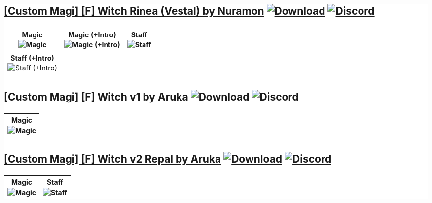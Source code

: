


## [\[Custom Magi\] \[F\] Witch Rinea \(Vestal\) by Nuramon](https://github.com/Klokinator/FE-Repo/tree/main/Battle%20Animations/Magi%20-%20Special/%5BCustom%20Magi%5D%20%5BF%5D%20Witch%20Rinea%20(Vestal)%20by%20Nuramon) [![Download](https://img.shields.io/badge/Download--red?style=social&logo=github)](https://minhaskamal.github.io/DownGit/#/home?url=https://github.com/Klokinator/FE-Repo/tree/main/Battle%20Animations/Magi%20-%20Special/%5BCustom%20Magi%5D%20%5BF%5D%20Witch%20Rinea%20(Vestal)%20by%20Nuramon) [![Discord](https://img.shields.io/badge/Discord--blue?style=social&logo=discord)](https://discord.gg/C7VNGnyTPA)

| <b>Magic</b><br/><img alt="Magic" src="https://raw.githubusercontent.com/Klokinator/FE-Repo/main/Battle%20Animations/Magi%20-%20Special/%5BCustom%20Magi%5D%20%5BF%5D%20Witch%20Rinea%20(Vestal)%20by%20Nuramon/6.%20Magic/Magic.gif"/> | <b>Magic (+Intro)</b><br/><img alt="Magic (+Intro)" src="https://raw.githubusercontent.com/Klokinator/FE-Repo/main/Battle%20Animations/Magi%20-%20Special/%5BCustom%20Magi%5D%20%5BF%5D%20Witch%20Rinea%20(Vestal)%20by%20Nuramon/6.%20Magic%20(+Intro)/Magic.gif"/> | <b>Staff</b><br/><img alt="Staff" src="https://raw.githubusercontent.com/Klokinator/FE-Repo/main/Battle%20Animations/Magi%20-%20Special/%5BCustom%20Magi%5D%20%5BF%5D%20Witch%20Rinea%20(Vestal)%20by%20Nuramon/7.%20Staff/Staff.gif"/> |
| :---: | :---: | :---: |
| <b>Staff (+Intro)</b><br/><img alt="Staff (+Intro)" src="https://raw.githubusercontent.com/Klokinator/FE-Repo/main/Battle%20Animations/Magi%20-%20Special/%5BCustom%20Magi%5D%20%5BF%5D%20Witch%20Rinea%20(Vestal)%20by%20Nuramon/7.%20Staff%20(+Intro)/Staff.gif"/> |




## [\[Custom Magi\] \[F\] Witch v1 by Aruka](https://github.com/Klokinator/FE-Repo/tree/main/Battle%20Animations/Magi%20-%20Special/%5BCustom%20Magi%5D%20%5BF%5D%20Witch%20v1%20by%20Aruka) [![Download](https://img.shields.io/badge/Download--red?style=social&logo=github)](https://minhaskamal.github.io/DownGit/#/home?url=https://github.com/Klokinator/FE-Repo/tree/main/Battle%20Animations/Magi%20-%20Special/%5BCustom%20Magi%5D%20%5BF%5D%20Witch%20v1%20by%20Aruka) [![Discord](https://img.shields.io/badge/Discord--blue?style=social&logo=discord)](https://discord.gg/C7VNGnyTPA)

| <b>Magic</b><br/><img alt="Magic" src="https://raw.githubusercontent.com/Klokinator/FE-Repo/main/Battle%20Animations/Magi%20-%20Special/%5BCustom%20Magi%5D%20%5BF%5D%20Witch%20v1%20by%20Aruka/6.%20Magic/Magic.gif"/> |
| :---: |




## [\[Custom Magi\] \[F\] Witch v2 Repal by Aruka](https://github.com/Klokinator/FE-Repo/tree/main/Battle%20Animations/Magi%20-%20Special/%5BCustom%20Magi%5D%20%5BF%5D%20Witch%20v2%20Repal%20by%20Aruka) [![Download](https://img.shields.io/badge/Download--red?style=social&logo=github)](https://minhaskamal.github.io/DownGit/#/home?url=https://github.com/Klokinator/FE-Repo/tree/main/Battle%20Animations/Magi%20-%20Special/%5BCustom%20Magi%5D%20%5BF%5D%20Witch%20v2%20Repal%20by%20Aruka) [![Discord](https://img.shields.io/badge/Discord--blue?style=social&logo=discord)](https://discord.gg/C7VNGnyTPA)

| <b>Magic</b><br/><img alt="Magic" src="https://raw.githubusercontent.com/Klokinator/FE-Repo/main/Battle%20Animations/Magi%20-%20Special/%5BCustom%20Magi%5D%20%5BF%5D%20Witch%20v2%20Repal%20by%20Aruka/6.%20Magic/Magic.gif"/> | <b>Staff</b><br/><img alt="Staff" src="https://raw.githubusercontent.com/Klokinator/FE-Repo/main/Battle%20Animations/Magi%20-%20Special/%5BCustom%20Magi%5D%20%5BF%5D%20Witch%20v2%20Repal%20by%20Aruka/7.%20Staff/Staff.gif"/> |
| :---: | :---: |

